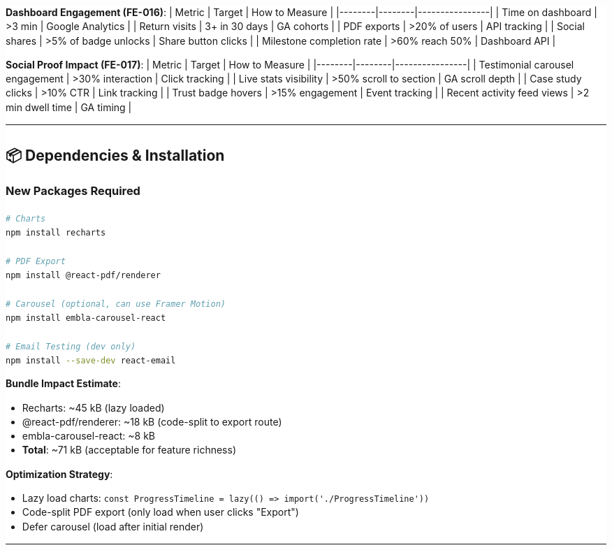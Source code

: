 **Dashboard Engagement (FE-016)**:
| Metric | Target | How to Measure |
|--------|--------|----------------|
| Time on dashboard | >3 min | Google Analytics |
| Return visits | 3+ in 30 days | GA cohorts |
| PDF exports | >20% of users | API tracking |
| Social shares | >5% of badge unlocks | Share button clicks |
| Milestone completion rate | >60% reach 50% | Dashboard API |

**Social Proof Impact (FE-017)**:
| Metric | Target | How to Measure |
|--------|--------|----------------|
| Testimonial carousel engagement | >30% interaction | Click tracking |
| Live stats visibility | >50% scroll to section | GA scroll depth |
| Case study clicks | >10% CTR | Link tracking |
| Trust badge hovers | >15% engagement | Event tracking |
| Recent activity feed views | >2 min dwell time | GA timing |

---

## 📦 Dependencies & Installation

### New Packages Required

```bash
# Charts
npm install recharts

# PDF Export
npm install @react-pdf/renderer

# Carousel (optional, can use Framer Motion)
npm install embla-carousel-react

# Email Testing (dev only)
npm install --save-dev react-email
```

**Bundle Impact Estimate**:
- Recharts: ~45 kB (lazy loaded)
- @react-pdf/renderer: ~18 kB (code-split to export route)
- embla-carousel-react: ~8 kB
- **Total**: ~71 kB (acceptable for feature richness)

**Optimization Strategy**:
- Lazy load charts: `const ProgressTimeline = lazy(() => import('./ProgressTimeline'))`
- Code-split PDF export (only load when user clicks "Export")
- Defer carousel (load after initial render)

---